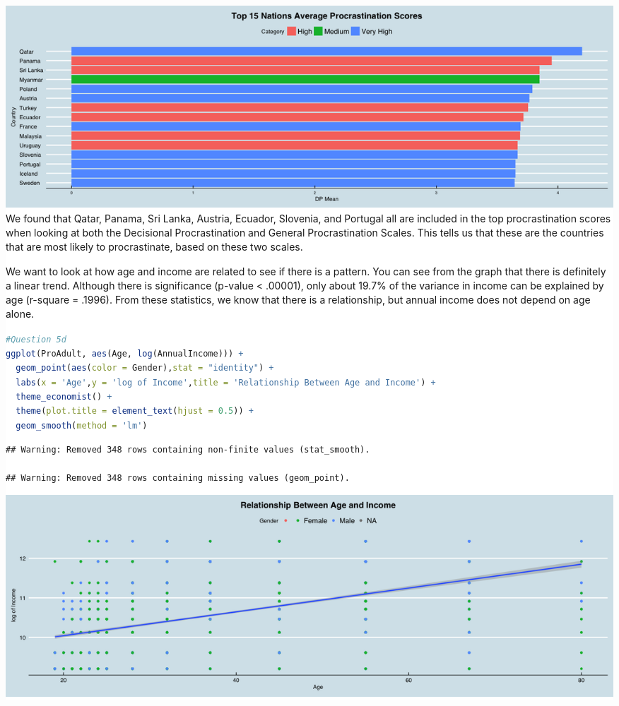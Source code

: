![](ProcrastinationFinal_files/figure-markdown_github-ascii_identifiers/unnamed-chunk-33-1.png) We found that Qatar, Panama, Sri Lanka, Austria, Ecuador, Slovenia, and Portugal all are included in the top procrastination scores when looking at both the Decisional Procrastination and General Procrastination Scales. This tells us that these are the countries that are most likely to procrastinate, based on these two scales.

We want to look at how age and income are related to see if there is a pattern. You can see from the graph that there is definitely a linear trend. Although there is significance (p-value &lt; .00001), only about 19.7% of the variance in income can be explained by age (r-square = .1996). From these statistics, we know that there is a relationship, but annual income does not depend on age alone.

``` r
#Question 5d
ggplot(ProAdult, aes(Age, log(AnnualIncome))) + 
  geom_point(aes(color = Gender),stat = "identity") +
  labs(x = 'Age',y = 'log of Income',title = 'Relationship Between Age and Income') +
  theme_economist() +
  theme(plot.title = element_text(hjust = 0.5)) +
  geom_smooth(method = 'lm')
```

    ## Warning: Removed 348 rows containing non-finite values (stat_smooth).

    ## Warning: Removed 348 rows containing missing values (geom_point).

![](ProcrastinationFinal_files/figure-markdown_github-ascii_identifiers/unnamed-chunk-34-1.png)
